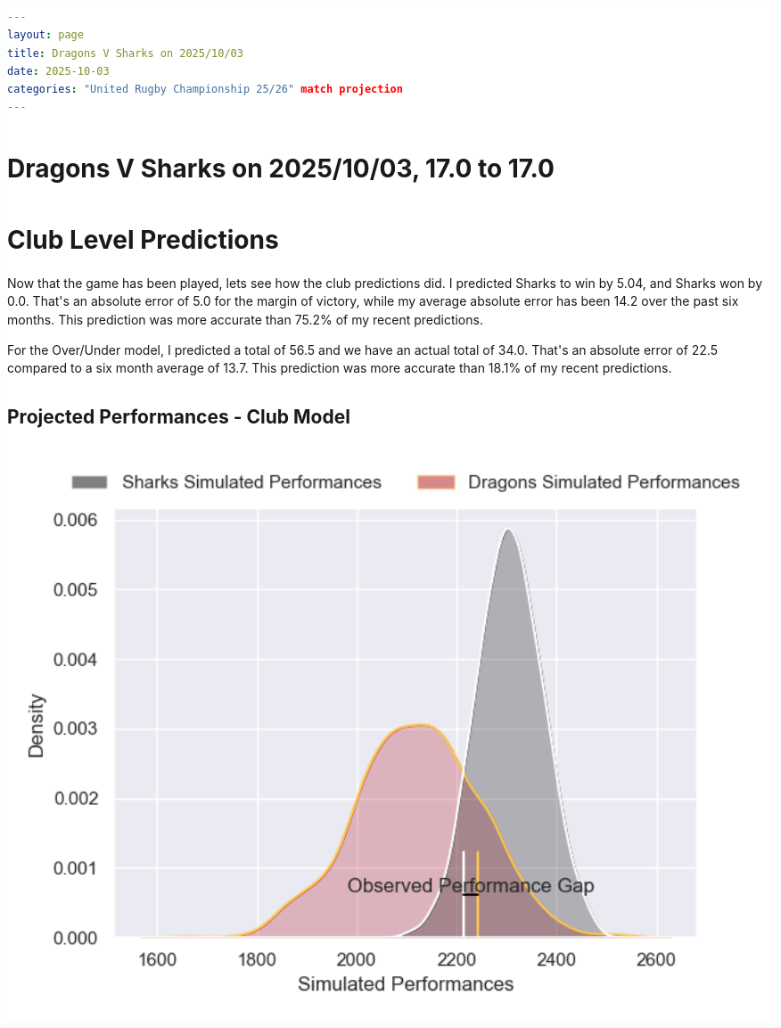 ```yaml
---  
layout: page  
title: Dragons V Sharks on 2025/10/03  
date: 2025-10-03  
categories: "United Rugby Championship 25/26" match projection  
---
```

# Dragons V Sharks on 2025/10/03, 17.0 to 17.0

# Club Level Predictions


Now that the game has been played, lets see how the club predictions did. I predicted Sharks to win by 5.04, and Sharks won by 0.0. That's an absolute error of 5.0 for the margin of victory, while my average absolute error has been 14.2 over the past six months. This prediction was more accurate than 75.2% of my recent predictions.

For the Over/Under model, I predicted a total of 56.5 and we have an actual total of 34.0. That's an absolute error of 22.5 compared to a six month average of 13.7. This prediction was more accurate than 18.1% of my recent predictions.
## Projected Performances - Club Model


<p float="left">
<img src="../comp_files/plots/2025-10-03-Dragons_V_Sharks_performances.png" width="99%" />
</p>
